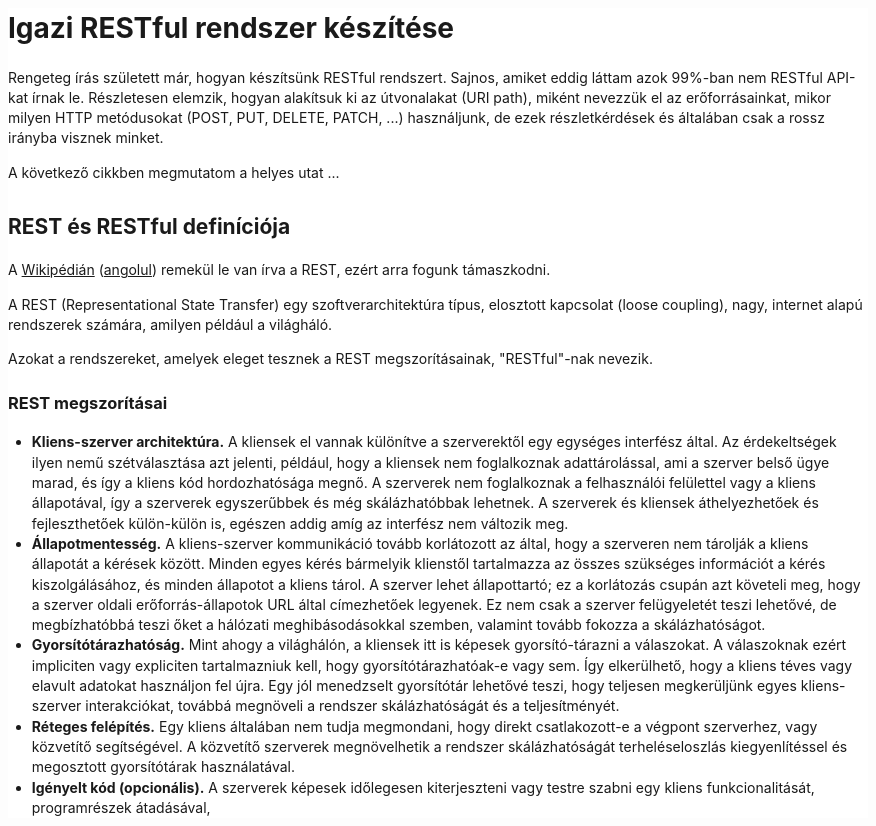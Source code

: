 # Igazi RESTful rendszer készítése

Rengeteg írás született már, hogyan készítsünk RESTful rendszert.
Sajnos, amiket eddig láttam azok 99%-ban nem RESTful API-kat írnak le.
Részletesen elemzik, hogyan alakítsuk ki az útvonalakat (URI path), miként nevezzük el az erőforrásainkat, mikor milyen
HTTP metódusokat (POST, PUT, DELETE, PATCH, ...) használjunk, de ezek részletkérdések és általában csak a rossz irányba
visznek minket.

A következő cikkben megmutatom a helyes utat ...

## REST és RESTful definíciója

A [Wikipédián](https://hu.wikipedia.org/wiki/REST) ([angolul](https://en.wikipedia.org/wiki/Representational_state_transfer))
remekül le van írva a REST, ezért arra fogunk támaszkodni.

A REST (Representational State Transfer) egy szoftverarchitektúra típus, elosztott kapcsolat (loose coupling), nagy,
internet alapú rendszerek számára, amilyen például a világháló.

Azokat a rendszereket, amelyek eleget tesznek a REST megszorításainak, "RESTful"-nak nevezik.

### REST megszorításai

- **Kliens-szerver architektúra.**
  A kliensek el vannak különítve a szerverektől egy egységes interfész által. Az érdekeltségek ilyen nemű szétválasztása
  azt jelenti, például, hogy a kliensek nem foglalkoznak adattárolással, ami a szerver belső ügye marad, és így a kliens
  kód hordozhatósága megnő. A szerverek nem foglalkoznak a felhasználói felülettel vagy a kliens állapotával, így a
  szerverek egyszerűbbek és még skálázhatóbbak lehetnek. A szerverek és kliensek áthelyezhetőek és fejleszthetőek
  külön-külön is, egészen addig amíg az interfész nem változik meg.
- **Állapotmentesség.**
  A kliens-szerver kommunikáció tovább korlátozott az által, hogy a szerveren nem tárolják a kliens állapotát a kérések
  között. Minden egyes kérés bármelyik klienstől tartalmazza az összes szükséges információt a kérés kiszolgálásához, és
  minden állapotot a kliens tárol. A szerver lehet állapottartó; ez a korlátozás csupán azt követeli meg, hogy a szerver
  oldali erőforrás-állapotok URL által címezhetőek legyenek. Ez nem csak a szerver felügyeletét teszi lehetővé, de
  megbízhatóbbá teszi őket a hálózati meghibásodásokkal szemben, valamint tovább fokozza a skálázhatóságot.
- **Gyorsítótárazhatóság.**
  Mint ahogy a világhálón, a kliensek itt is képesek gyorsító-tárazni a válaszokat. A válaszoknak ezért impliciten vagy
  expliciten tartalmazniuk kell, hogy gyorsítótárazhatóak-e vagy sem. Így elkerülhető, hogy a kliens téves vagy elavult
  adatokat használjon fel újra. Egy jól menedzselt gyorsítótár lehetővé teszi, hogy teljesen megkerüljünk egyes
  kliens-szerver interakciókat, továbbá megnöveli a rendszer skálázhatóságát és a teljesítményét.
- **Réteges felépítés.**
  Egy kliens általában nem tudja megmondani, hogy direkt csatlakozott-e a végpont szerverhez, vagy közvetítő
  segítségével. A közvetítő szerverek megnövelhetik a rendszer skálázhatóságát terheléseloszlás kiegyenlítéssel és
  megosztott gyorsítótárak használatával.
- **Igényelt kód (opcionális).**
  A szerverek képesek időlegesen kiterjeszteni vagy testre szabni egy kliens funkcionalitását, programrészek átadásával,